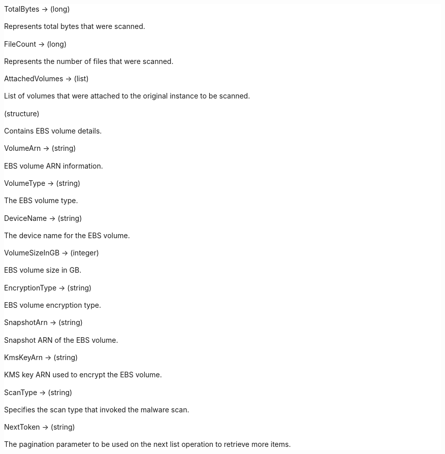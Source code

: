 TotalBytes -> (long)

Represents total bytes that were scanned.

FileCount -> (long)

Represents the number of files that were scanned.

AttachedVolumes -> (list)

List of volumes that were attached to the original instance to be scanned.

(structure)

Contains EBS volume details.

VolumeArn -> (string)

EBS volume ARN information.

VolumeType -> (string)

The EBS volume type.

DeviceName -> (string)

The device name for the EBS volume.

VolumeSizeInGB -> (integer)

EBS volume size in GB.

EncryptionType -> (string)

EBS volume encryption type.

SnapshotArn -> (string)

Snapshot ARN of the EBS volume.

KmsKeyArn -> (string)

KMS key ARN used to encrypt the EBS volume.

ScanType -> (string)

Specifies the scan type that invoked the malware scan.

NextToken -> (string)

The pagination parameter to be used on the next list operation to retrieve more items.